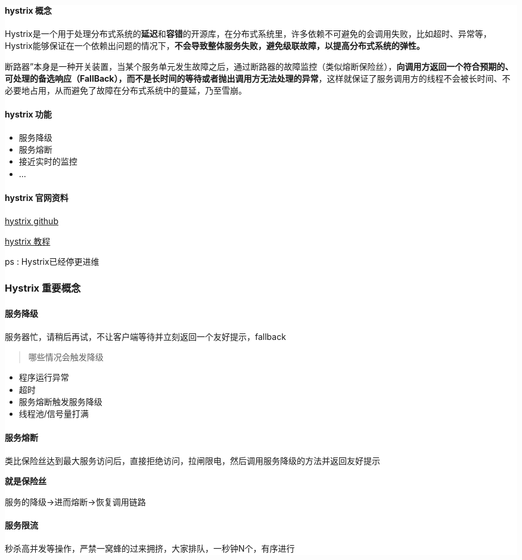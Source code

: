 

#### hystrix 概念

Hystrix是一个用于处理分布式系统的**延迟**和**容错**的开源库，在分布式系统里，许多依赖不可避免的会调用失败，比如超时、异常等，Hystrix能够保证在一个依赖出问题的情况下，**不会导致整体服务失败，避免级联故障，以提高分布式系统的弹性。**

断路器”本身是一种开关装置，当某个服务单元发生故障之后，通过断路器的故障监控（类似熔断保险丝），**向调用方返回一个符合预期的、可处理的备选响应（FallBack），而不是长时间的等待或者抛出调用方无法处理的异常**，这样就保证了服务调用方的线程不会被长时间、不必要地占用，从而避免了故障在分布式系统中的蔓延，乃至雪崩。



#### hystrix 功能

-   服务降级
-   服务熔断
-   接近实时的监控
-   ...



#### hystrix 官网资料

[hystrix github](https://github.com/Netflix/Hystrix)

[hystrix 教程](https://github.com/Netflix/Hystrix/wiki/How-To-Use)

ps : Hystrix已经停更进维



### Hystrix 重要概念



#### 服务降级

服务器忙，请稍后再试，不让客户端等待并立刻返回一个友好提示，fallback



>   哪些情况会触发降级

-   程序运行异常
-   超时
-   服务熔断触发服务降级
-   线程池/信号量打满



#### 服务熔断

类比保险丝达到最大服务访问后，直接拒绝访问，拉闸限电，然后调用服务降级的方法并返回友好提示

**就是保险丝**

服务的降级->进而熔断->恢复调用链路



#### 服务限流

秒杀高并发等操作，严禁一窝蜂的过来拥挤，大家排队，一秒钟N个，有序进行

